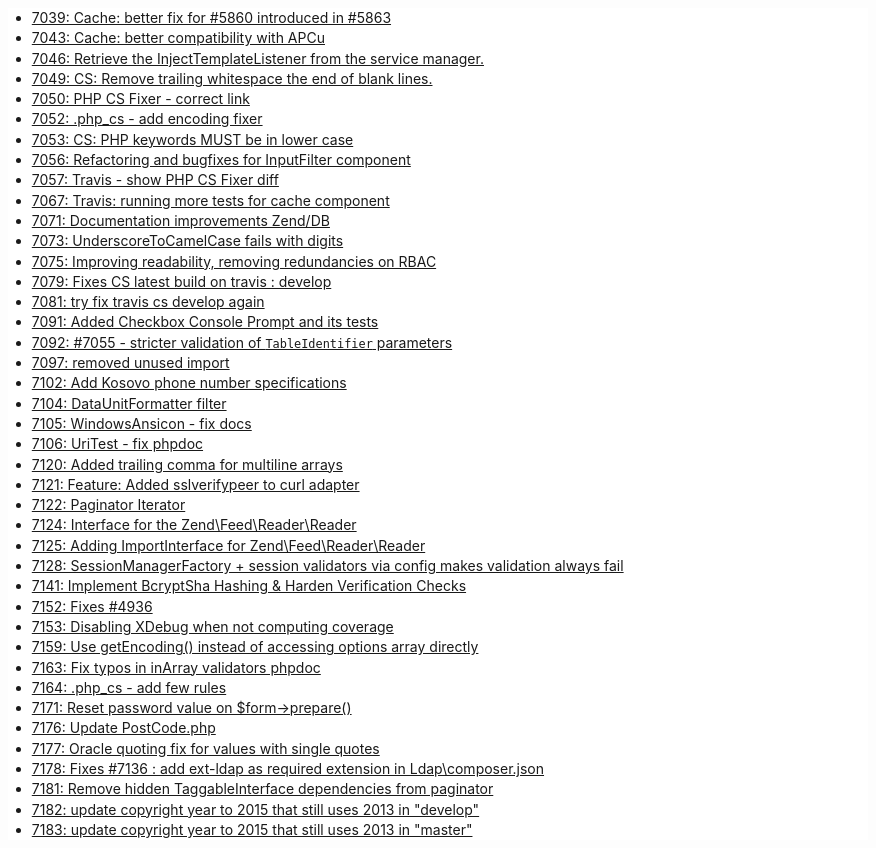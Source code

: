- [7039: Cache: better fix for #5860 introduced in #5863](https://github.com/zendframework/zf2/pull/7039)
- [7043: Cache: better compatibility with APCu](https://github.com/zendframework/zf2/pull/7043)
- [7046: Retrieve the InjectTemplateListener from the service manager.](https://github.com/zendframework/zf2/pull/7046)
- [7049: CS: Remove trailing whitespace the end of blank lines.](https://github.com/zendframework/zf2/pull/7049)
- [7050: PHP CS Fixer - correct link](https://github.com/zendframework/zf2/pull/7050)
- [7052: .php&#95;cs - add encoding fixer](https://github.com/zendframework/zf2/pull/7052)
- [7053: CS: PHP keywords MUST be in lower case](https://github.com/zendframework/zf2/pull/7053)
- [7056: Refactoring and bugfixes for InputFilter component](https://github.com/zendframework/zf2/pull/7056)
- [7057: Travis - show PHP CS Fixer diff](https://github.com/zendframework/zf2/pull/7057)
- [7067: Travis: running more tests for cache component](https://github.com/zendframework/zf2/pull/7067)
- [7071: Documentation improvements Zend/DB](https://github.com/zendframework/zf2/pull/7071)
- [7073: UnderscoreToCamelCase fails with digits](https://github.com/zendframework/zf2/issues/7073)
- [7075: Improving readability, removing redundancies on RBAC](https://github.com/zendframework/zf2/pull/7075)
- [7079:  Fixes CS latest build on travis : develop](https://github.com/zendframework/zf2/pull/7079)
- [7081: try fix travis cs develop again](https://github.com/zendframework/zf2/pull/7081)
- [7091: Added Checkbox Console Prompt and its tests](https://github.com/zendframework/zf2/pull/7091)
- [7092: #7055 - stricter validation of `TableIdentifier` parameters](https://github.com/zendframework/zf2/pull/7092)
- [7097: removed unused import](https://github.com/zendframework/zf2/pull/7097)
- [7102: Add Kosovo phone number specifications](https://github.com/zendframework/zf2/pull/7102)
- [7104: DataUnitFormatter filter](https://github.com/zendframework/zf2/pull/7104)
- [7105: WindowsAnsicon - fix docs](https://github.com/zendframework/zf2/pull/7105)
- [7106: UriTest - fix phpdoc](https://github.com/zendframework/zf2/pull/7106)
- [7120: Added trailing comma for multiline arrays](https://github.com/zendframework/zf2/pull/7120)
- [7121: Feature: Added sslverifypeer to curl adapter](https://github.com/zendframework/zf2/pull/7121)
- [7122: Paginator Iterator](https://github.com/zendframework/zf2/pull/7122)
- [7124: Interface for the Zend\Feed\Reader\Reader](https://github.com/zendframework/zf2/issues/7124)
- [7125: Adding ImportInterface for Zend\Feed\Reader\Reader](https://github.com/zendframework/zf2/pull/7125)
- [7128: SessionManagerFactory + session validators via config makes validation always fail](https://github.com/zendframework/zf2/pull/7128)
- [7141: Implement BcryptSha Hashing &amp; Harden Verification Checks](https://github.com/zendframework/zf2/pull/7141)
- [7152: Fixes #4936](https://github.com/zendframework/zf2/pull/7152)
- [7153: Disabling XDebug when not computing coverage](https://github.com/zendframework/zf2/pull/7153)
- [7159: Use getEncoding() instead of accessing options array directly](https://github.com/zendframework/zf2/pull/7159)
- [7163: Fix typos in inArray validators phpdoc](https://github.com/zendframework/zf2/pull/7163)
- [7164: .php&#95;cs - add few rules](https://github.com/zendframework/zf2/pull/7164)
- [7171: Reset password value on $form-&gt;prepare()](https://github.com/zendframework/zf2/pull/7171)
- [7176: Update PostCode.php](https://github.com/zendframework/zf2/pull/7176)
- [7177: Oracle quoting fix for values with single quotes](https://github.com/zendframework/zf2/pull/7177)
- [7178: Fixes #7136 : add ext-ldap as required extension in Ldap\composer.json](https://github.com/zendframework/zf2/pull/7178)
- [7181: Remove hidden TaggableInterface dependencies from paginator](https://github.com/zendframework/zf2/pull/7181)
- [7182: update copyright year to 2015 that still uses 2013 in &quot;develop&quot;](https://github.com/zendframework/zf2/pull/7182)
- [7183: update copyright year to 2015 that still uses 2013 in &quot;master&quot;](https://github.com/zendframework/zf2/pull/7183)